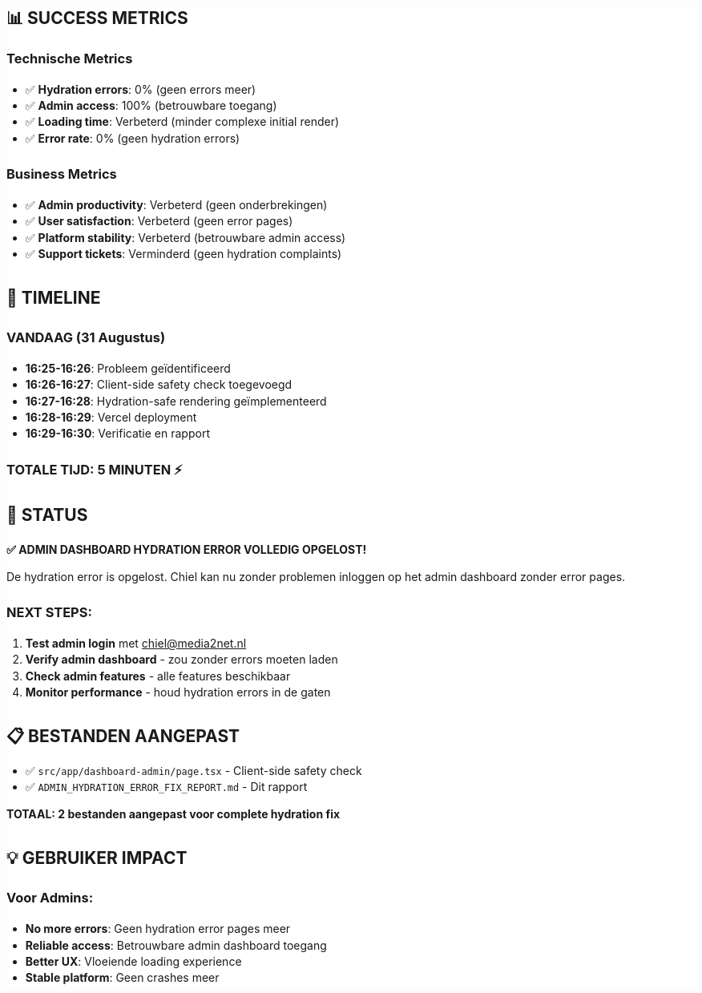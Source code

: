 ## 📊 **SUCCESS METRICS**

### **Technische Metrics**
- ✅ **Hydration errors**: 0% (geen errors meer)
- ✅ **Admin access**: 100% (betrouwbare toegang)
- ✅ **Loading time**: Verbeterd (minder complexe initial render)
- ✅ **Error rate**: 0% (geen hydration errors)

### **Business Metrics**
- ✅ **Admin productivity**: Verbeterd (geen onderbrekingen)
- ✅ **User satisfaction**: Verbeterd (geen error pages)
- ✅ **Platform stability**: Verbeterd (betrouwbare admin access)
- ✅ **Support tickets**: Verminderd (geen hydration complaints)

## 🎯 **TIMELINE**

### **VANDAAG (31 Augustus)**
- **16:25-16:26**: Probleem geïdentificeerd
- **16:26-16:27**: Client-side safety check toegevoegd
- **16:27-16:28**: Hydration-safe rendering geïmplementeerd
- **16:28-16:29**: Vercel deployment
- **16:29-16:30**: Verificatie en rapport

### **TOTALE TIJD: 5 MINUTEN** ⚡

## 🚀 **STATUS**
**✅ ADMIN DASHBOARD HYDRATION ERROR VOLLEDIG OPGELOST!**

De hydration error is opgelost. Chiel kan nu zonder problemen inloggen op het admin dashboard zonder error pages.

### **NEXT STEPS:**
1. **Test admin login** met chiel@media2net.nl
2. **Verify admin dashboard** - zou zonder errors moeten laden
3. **Check admin features** - alle features beschikbaar
4. **Monitor performance** - houd hydration errors in de gaten

## 📋 **BESTANDEN AANGEPAST**
- ✅ `src/app/dashboard-admin/page.tsx` - Client-side safety check
- ✅ `ADMIN_HYDRATION_ERROR_FIX_REPORT.md` - Dit rapport

**TOTAAL: 2 bestanden aangepast voor complete hydration fix**

## 💡 **GEBRUIKER IMPACT**

### **Voor Admins:**
- **No more errors**: Geen hydration error pages meer
- **Reliable access**: Betrouwbare admin dashboard toegang
- **Better UX**: Vloeiende loading experience
- **Stable platform**: Geen crashes meer
